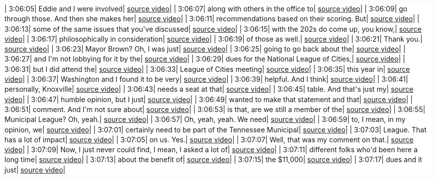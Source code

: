 | 3:06:05| Eddie and I were involved| [source video](https://archive.org/details/citycouncilr265130521budgethearings?start=11165)|
| 3:06:07| along with others in the office to| [source video](https://archive.org/details/citycouncilr265130521budgethearings?start=11167)|
| 3:06:09| go through those. And then she makes her| [source video](https://archive.org/details/citycouncilr265130521budgethearings?start=11169)|
| 3:06:11| recommendations based on their scoring. But| [source video](https://archive.org/details/citycouncilr265130521budgethearings?start=11171)|
| 3:06:13| some of the same issues that you've discussed| [source video](https://archive.org/details/citycouncilr265130521budgethearings?start=11173)|
| 3:06:15| with the 202s do come up, you know,| [source video](https://archive.org/details/citycouncilr265130521budgethearings?start=11175)|
| 3:06:17| philosophically in consideration| [source video](https://archive.org/details/citycouncilr265130521budgethearings?start=11177)|
| 3:06:19| of those as well.| [source video](https://archive.org/details/citycouncilr265130521budgethearings?start=11179)|
| 3:06:21| Thank you.| [source video](https://archive.org/details/citycouncilr265130521budgethearings?start=11181)|
| 3:06:23| Mayor Brown? Oh, I was just| [source video](https://archive.org/details/citycouncilr265130521budgethearings?start=11183)|
| 3:06:25| going to go back about the| [source video](https://archive.org/details/citycouncilr265130521budgethearings?start=11185)|
| 3:06:27| and I'm not lobbying for it by the| [source video](https://archive.org/details/citycouncilr265130521budgethearings?start=11187)|
| 3:06:29| dues for the National League of Cities,| [source video](https://archive.org/details/citycouncilr265130521budgethearings?start=11189)|
| 3:06:31| but I did attend the| [source video](https://archive.org/details/citycouncilr265130521budgethearings?start=11191)|
| 3:06:33| League of Cities meeting| [source video](https://archive.org/details/citycouncilr265130521budgethearings?start=11193)|
| 3:06:35| this year in| [source video](https://archive.org/details/citycouncilr265130521budgethearings?start=11195)|
| 3:06:37| Washington and I found it to be very| [source video](https://archive.org/details/citycouncilr265130521budgethearings?start=11197)|
| 3:06:39| helpful. And I think| [source video](https://archive.org/details/citycouncilr265130521budgethearings?start=11199)|
| 3:06:41| personally, Knoxville| [source video](https://archive.org/details/citycouncilr265130521budgethearings?start=11201)|
| 3:06:43| needs a seat at that| [source video](https://archive.org/details/citycouncilr265130521budgethearings?start=11203)|
| 3:06:45| table. And that's just my| [source video](https://archive.org/details/citycouncilr265130521budgethearings?start=11205)|
| 3:06:47| humble opinion, but I just| [source video](https://archive.org/details/citycouncilr265130521budgethearings?start=11207)|
| 3:06:49| wanted to make that statement and that| [source video](https://archive.org/details/citycouncilr265130521budgethearings?start=11209)|
| 3:06:51| comment. And I'm not sure about| [source video](https://archive.org/details/citycouncilr265130521budgethearings?start=11211)|
| 3:06:53| is that, are we still a member of the| [source video](https://archive.org/details/citycouncilr265130521budgethearings?start=11213)|
| 3:06:55| Municipal League? Oh, yeah.| [source video](https://archive.org/details/citycouncilr265130521budgethearings?start=11215)|
| 3:06:57| Oh, yeah, yeah. We need| [source video](https://archive.org/details/citycouncilr265130521budgethearings?start=11217)|
| 3:06:59| to, I mean, in my opinion, we| [source video](https://archive.org/details/citycouncilr265130521budgethearings?start=11219)|
| 3:07:01| certainly need to be part of the Tennessee Municipal| [source video](https://archive.org/details/citycouncilr265130521budgethearings?start=11221)|
| 3:07:03| League. That has a lot of impact| [source video](https://archive.org/details/citycouncilr265130521budgethearings?start=11223)|
| 3:07:05| on us. Yes.| [source video](https://archive.org/details/citycouncilr265130521budgethearings?start=11225)|
| 3:07:07| Well, that was my comment on that.| [source video](https://archive.org/details/citycouncilr265130521budgethearings?start=11227)|
| 3:07:09| Now, I just never could find, I mean, I asked a lot of| [source video](https://archive.org/details/citycouncilr265130521budgethearings?start=11229)|
| 3:07:11| different folks who'd been here a long time| [source video](https://archive.org/details/citycouncilr265130521budgethearings?start=11231)|
| 3:07:13| about the benefit of| [source video](https://archive.org/details/citycouncilr265130521budgethearings?start=11233)|
| 3:07:15| the $11,000| [source video](https://archive.org/details/citycouncilr265130521budgethearings?start=11235)|
| 3:07:17| dues and it just| [source video](https://archive.org/details/citycouncilr265130521budgethearings?start=11237)|